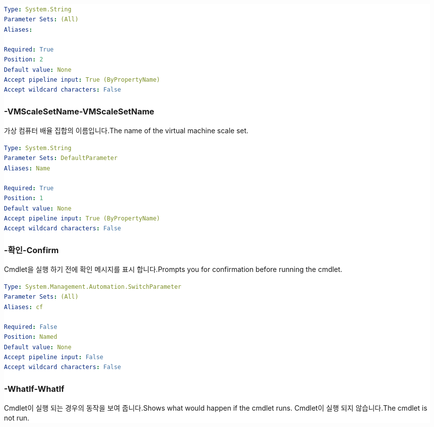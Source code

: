 ```yaml
Type: System.String
Parameter Sets: (All)
Aliases:

Required: True
Position: 2
Default value: None
Accept pipeline input: True (ByPropertyName)
Accept wildcard characters: False
```

### <span data-ttu-id="5377c-131">-VMScaleSetName</span><span class="sxs-lookup"><span data-stu-id="5377c-131">-VMScaleSetName</span></span>
<span data-ttu-id="5377c-132">가상 컴퓨터 배율 집합의 이름입니다.</span><span class="sxs-lookup"><span data-stu-id="5377c-132">The name of the virtual machine scale set.</span></span>

```yaml
Type: System.String
Parameter Sets: DefaultParameter
Aliases: Name

Required: True
Position: 1
Default value: None
Accept pipeline input: True (ByPropertyName)
Accept wildcard characters: False
```

### <span data-ttu-id="5377c-133">-확인</span><span class="sxs-lookup"><span data-stu-id="5377c-133">-Confirm</span></span>
<span data-ttu-id="5377c-134">Cmdlet을 실행 하기 전에 확인 메시지를 표시 합니다.</span><span class="sxs-lookup"><span data-stu-id="5377c-134">Prompts you for confirmation before running the cmdlet.</span></span>

```yaml
Type: System.Management.Automation.SwitchParameter
Parameter Sets: (All)
Aliases: cf

Required: False
Position: Named
Default value: None
Accept pipeline input: False
Accept wildcard characters: False
```

### <span data-ttu-id="5377c-135">-WhatIf</span><span class="sxs-lookup"><span data-stu-id="5377c-135">-WhatIf</span></span>
<span data-ttu-id="5377c-136">Cmdlet이 실행 되는 경우의 동작을 보여 줍니다.</span><span class="sxs-lookup"><span data-stu-id="5377c-136">Shows what would happen if the cmdlet runs.</span></span>
<span data-ttu-id="5377c-137">Cmdlet이 실행 되지 않습니다.</span><span class="sxs-lookup"><span data-stu-id="5377c-137">The cmdlet is not run.</span></span>
